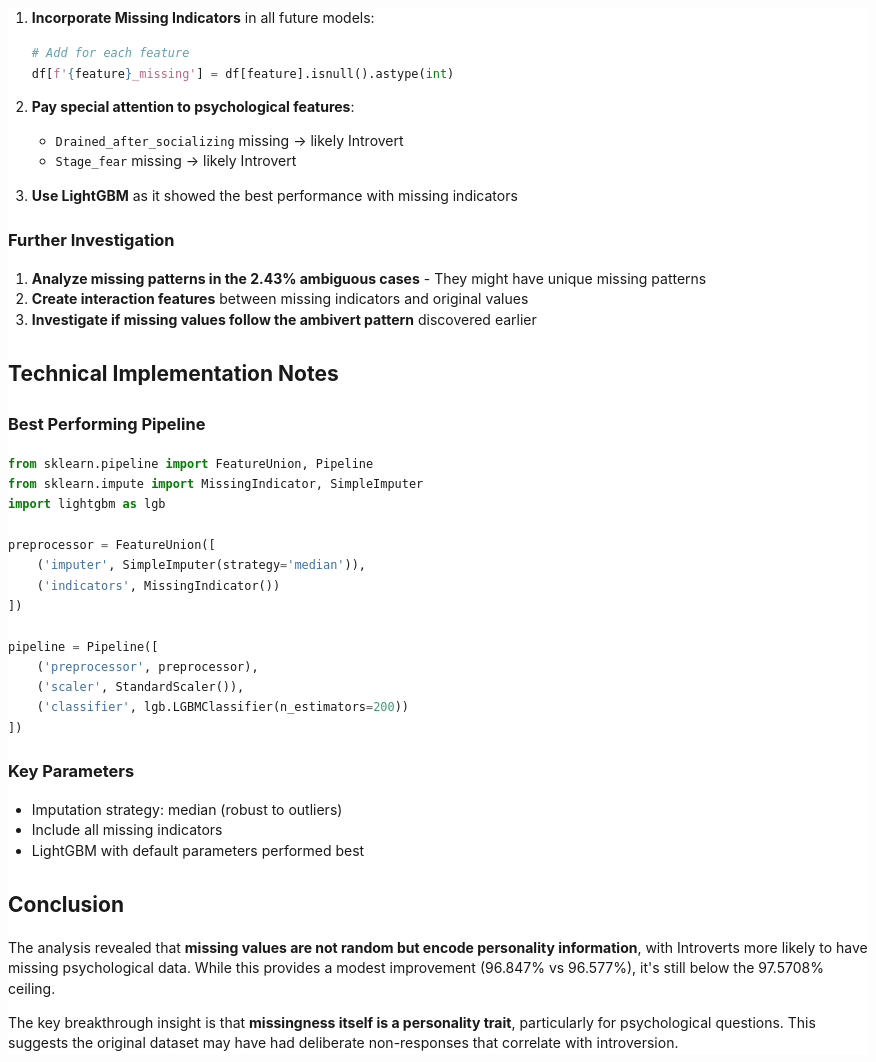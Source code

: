 1. **Incorporate Missing Indicators** in all future models:
   ```python
   # Add for each feature
   df[f'{feature}_missing'] = df[feature].isnull().astype(int)
   ```

2. **Pay special attention to psychological features**:
   - `Drained_after_socializing` missing → likely Introvert
   - `Stage_fear` missing → likely Introvert

3. **Use LightGBM** as it showed the best performance with missing indicators

### Further Investigation

1. **Analyze missing patterns in the 2.43% ambiguous cases** - They might have unique missing patterns
2. **Create interaction features** between missing indicators and original values
3. **Investigate if missing values follow the ambivert pattern** discovered earlier

## Technical Implementation Notes

### Best Performing Pipeline
```python
from sklearn.pipeline import FeatureUnion, Pipeline
from sklearn.impute import MissingIndicator, SimpleImputer
import lightgbm as lgb

preprocessor = FeatureUnion([
    ('imputer', SimpleImputer(strategy='median')),
    ('indicators', MissingIndicator())
])

pipeline = Pipeline([
    ('preprocessor', preprocessor),
    ('scaler', StandardScaler()),
    ('classifier', lgb.LGBMClassifier(n_estimators=200))
])
```

### Key Parameters
- Imputation strategy: median (robust to outliers)
- Include all missing indicators
- LightGBM with default parameters performed best

## Conclusion

The analysis revealed that **missing values are not random but encode personality information**, with Introverts more likely to have missing psychological data. While this provides a modest improvement (96.847% vs 96.577%), it's still below the 97.5708% ceiling.

The key breakthrough insight is that **missingness itself is a personality trait**, particularly for psychological questions. This suggests the original dataset may have had deliberate non-responses that correlate with introversion.
